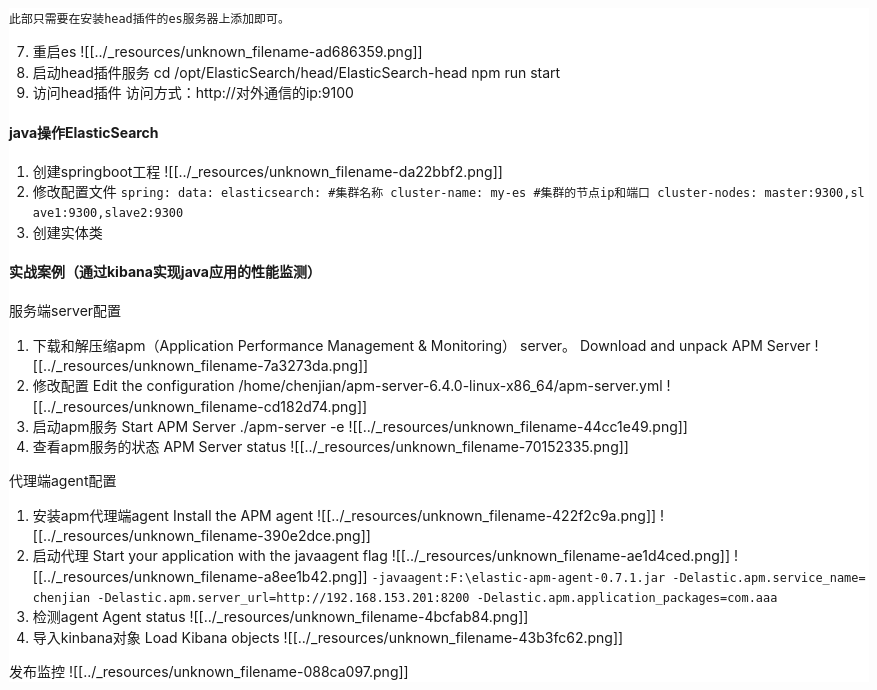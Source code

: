 	此部只需要在安装head插件的es服务器上添加即可。
7. 重启es
	![[../_resources/unknown_filename-ad686359.png]]
8. 启动head插件服务
	cd /opt/ElasticSearch/head/ElasticSearch-head
	npm run start
9. 访问head插件
	访问方式：http://对外通信的ip:9100

#### java操作ElasticSearch

1. 创建springboot工程
	![[../_resources/unknown_filename-da22bbf2.png]]
2. 修改配置文件
	`spring: data: elasticsearch: #集群名称 cluster-name: my-es #集群的节点ip和端口 cluster-nodes: master:9300,slave1:9300,slave2:9300`
3. 创建实体类

#### 实战案例（通过kibana实现java应用的性能监测）

服务端server配置

1. 下载和解压缩apm（Application Performance Management & Monitoring） server。
	Download and unpack APM Server
	![[../_resources/unknown_filename-7a3273da.png]]
2. 修改配置
	Edit the configuration
	/home/chenjian/apm-server-6.4.0-linux-x86_64/apm-server.yml
	![[../_resources/unknown_filename-cd182d74.png]]
3. 启动apm服务
	Start APM Server
	./apm-server -e
	![[../_resources/unknown_filename-44cc1e49.png]]
4. 查看apm服务的状态
	APM Server status
	![[../_resources/unknown_filename-70152335.png]]

代理端agent配置

1. 安装apm代理端agent
	Install the APM agent
	![[../_resources/unknown_filename-422f2c9a.png]]
	![[../_resources/unknown_filename-390e2dce.png]]
2. 启动代理
	Start your application with the javaagent flag
	![[../_resources/unknown_filename-ae1d4ced.png]]
	![[../_resources/unknown_filename-a8ee1b42.png]]
	`-javaagent:F:\elastic-apm-agent-0.7.1.jar -Delastic.apm.service_name=chenjian -Delastic.apm.server_url=http://192.168.153.201:8200 -Delastic.apm.application_packages=com.aaa`
3. 检测agent
	Agent status
	![[../_resources/unknown_filename-4bcfab84.png]]
4. 导入kinbana对象
	Load Kibana objects
	![[../_resources/unknown_filename-43b3fc62.png]]

发布监控
![[../_resources/unknown_filename-088ca097.png]]

